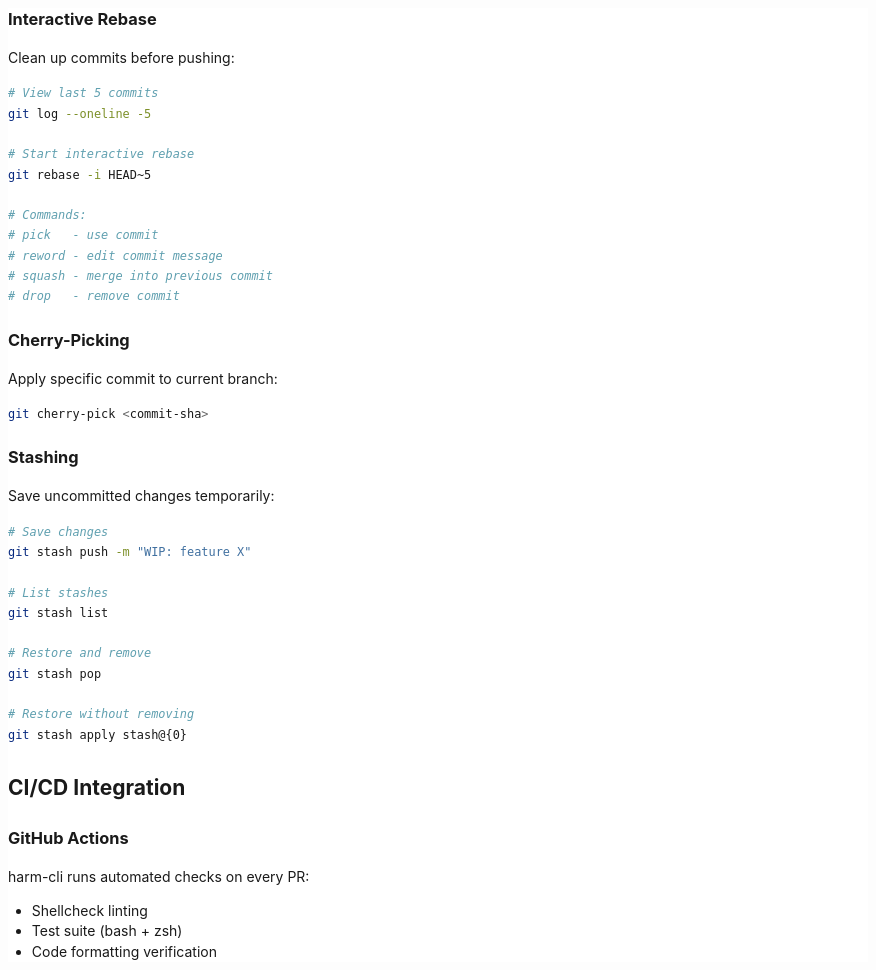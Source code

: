 ### Interactive Rebase

Clean up commits before pushing:

```bash
# View last 5 commits
git log --oneline -5

# Start interactive rebase
git rebase -i HEAD~5

# Commands:
# pick   - use commit
# reword - edit commit message
# squash - merge into previous commit
# drop   - remove commit
```

### Cherry-Picking

Apply specific commit to current branch:

```bash
git cherry-pick <commit-sha>
```

### Stashing

Save uncommitted changes temporarily:

```bash
# Save changes
git stash push -m "WIP: feature X"

# List stashes
git stash list

# Restore and remove
git stash pop

# Restore without removing
git stash apply stash@{0}
```

## CI/CD Integration

### GitHub Actions

harm-cli runs automated checks on every PR:

- Shellcheck linting
- Test suite (bash + zsh)
- Code formatting verification
